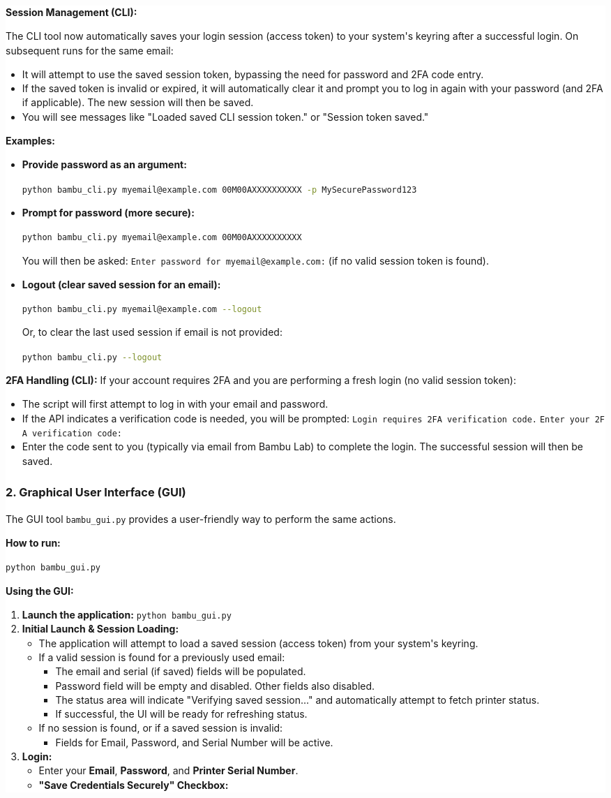 **Session Management (CLI):**

The CLI tool now automatically saves your login session (access token) to your system's keyring after a successful login. On subsequent runs for the same email:
*   It will attempt to use the saved session token, bypassing the need for password and 2FA code entry.
*   If the saved token is invalid or expired, it will automatically clear it and prompt you to log in again with your password (and 2FA if applicable). The new session will then be saved.
*   You will see messages like "Loaded saved CLI session token." or "Session token saved."

**Examples:**

*   **Provide password as an argument:**
    ```bash
    python bambu_cli.py myemail@example.com 00M00AXXXXXXXXXX -p MySecurePassword123
    ```

*   **Prompt for password (more secure):**
    ```bash
    python bambu_cli.py myemail@example.com 00M00AXXXXXXXXXX
    ```
    You will then be asked: `Enter password for myemail@example.com:` (if no valid session token is found).

*   **Logout (clear saved session for an email):**
    ```bash
    python bambu_cli.py myemail@example.com --logout
    ```
    Or, to clear the last used session if email is not provided:
    ```bash
    python bambu_cli.py --logout
    ```

**2FA Handling (CLI):**
If your account requires 2FA and you are performing a fresh login (no valid session token):
*   The script will first attempt to log in with your email and password.
*   If the API indicates a verification code is needed, you will be prompted:
    `Login requires 2FA verification code.`
    `Enter your 2FA verification code:`
*   Enter the code sent to you (typically via email from Bambu Lab) to complete the login. The successful session will then be saved.

### 2. Graphical User Interface (GUI)

The GUI tool `bambu_gui.py` provides a user-friendly way to perform the same actions.

**How to run:**

```bash
python bambu_gui.py
```

**Using the GUI:**

1.  **Launch the application:** `python bambu_gui.py`
2.  **Initial Launch & Session Loading:**
    *   The application will attempt to load a saved session (access token) from your system's keyring.
    *   If a valid session is found for a previously used email:
        *   The email and serial (if saved) fields will be populated.
        *   Password field will be empty and disabled. Other fields also disabled.
        *   The status area will indicate "Verifying saved session..." and automatically attempt to fetch printer status.
        *   If successful, the UI will be ready for refreshing status.
    *   If no session is found, or if a saved session is invalid:
        *   Fields for Email, Password, and Serial Number will be active.
3.  **Login:**
    *   Enter your **Email**, **Password**, and **Printer Serial Number**.
    *   **"Save Credentials Securely" Checkbox:**